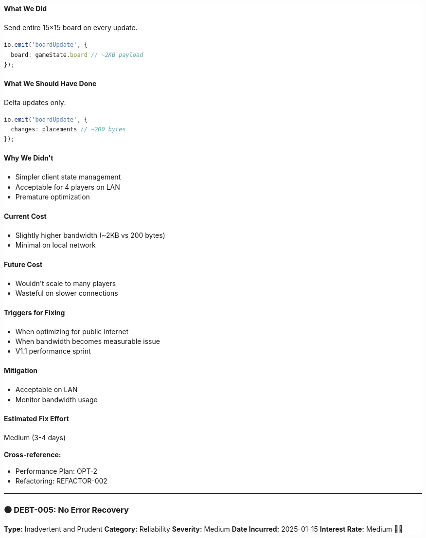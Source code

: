 #### What We Did
Send entire 15×15 board on every update.

```typescript
io.emit('boardUpdate', {
  board: gameState.board // ~2KB payload
});
```

#### What We Should Have Done
Delta updates only:
```typescript
io.emit('boardUpdate', {
  changes: placements // ~200 bytes
});
```

#### Why We Didn't
- Simpler client state management
- Acceptable for 4 players on LAN
- Premature optimization

#### Current Cost
- Slightly higher bandwidth (~2KB vs 200 bytes)
- Minimal on local network

#### Future Cost
- Wouldn't scale to many players
- Wasteful on slower connections

#### Triggers for Fixing
- When optimizing for public internet
- When bandwidth becomes measurable issue
- V1.1 performance sprint

#### Mitigation
- Acceptable on LAN
- Monitor bandwidth usage

#### Estimated Fix Effort
Medium (3-4 days)

**Cross-reference:**
- Performance Plan: OPT-2
- Refactoring: REFACTOR-002

---

### 🟢 DEBT-005: No Error Recovery

**Type:** Inadvertent and Prudent
**Category:** Reliability
**Severity:** Medium
**Date Incurred:** 2025-01-15
**Interest Rate:** Medium 💸💸
